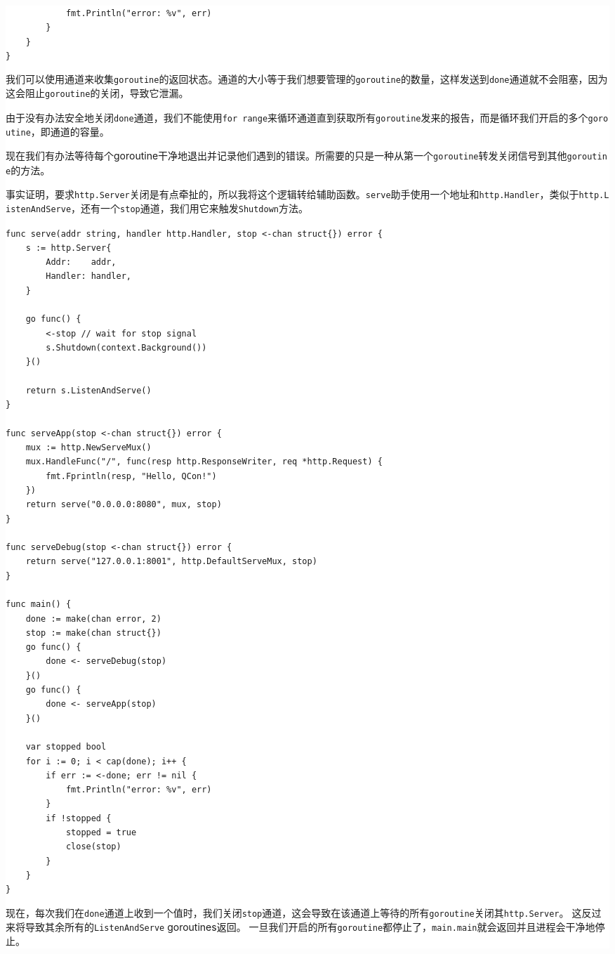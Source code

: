 ```
			fmt.Println("error: %v", err)
		}
	}
}
```
我们可以使用通道来收集`goroutine`的返回状态。通道的大小等于我们想要管理的`goroutine`的数量，这样发送到`done`通道就不会阻塞，因为这会阻止`goroutine`的关闭，导致它泄漏。

由于没有办法安全地关闭`done`通道，我们不能使用`for range`来循环通道直到获取所有`goroutine`发来的报告，而是循环我们开启的多个`goroutine`，即通道的容量。

现在我们有办法等待每个goroutine干净地退出并记录他们遇到的错误。所需要的只是一种从第一个`goroutine`转发关闭信号到其他`goroutine`的方法。

事实证明，要求`http.Server`关闭是有点牵扯的，所以我将这个逻辑转给辅助函数。`serve`助手使用一个地址和`http.Handler`，类似于`http.ListenAndServe`，还有一个`stop`通道，我们用它来触发`Shutdown`方法。
```
func serve(addr string, handler http.Handler, stop <-chan struct{}) error {
	s := http.Server{
		Addr:    addr,
		Handler: handler,
	}

	go func() {
		<-stop // wait for stop signal
		s.Shutdown(context.Background())
	}()

	return s.ListenAndServe()
}

func serveApp(stop <-chan struct{}) error {
	mux := http.NewServeMux()
	mux.HandleFunc("/", func(resp http.ResponseWriter, req *http.Request) {
		fmt.Fprintln(resp, "Hello, QCon!")
	})
	return serve("0.0.0.0:8080", mux, stop)
}

func serveDebug(stop <-chan struct{}) error {
	return serve("127.0.0.1:8001", http.DefaultServeMux, stop)
}

func main() {
	done := make(chan error, 2)
	stop := make(chan struct{})
	go func() {
		done <- serveDebug(stop)
	}()
	go func() {
		done <- serveApp(stop)
	}()

	var stopped bool
	for i := 0; i < cap(done); i++ {
		if err := <-done; err != nil {
			fmt.Println("error: %v", err)
		}
		if !stopped {
			stopped = true
			close(stop)
		}
	}
}
```
现在，每次我们在`done`通道上收到一个值时，我们关闭`stop`通道，这会导致在该通道上等待的所有`goroutine`关闭其`http.Server`。 这反过来将导致其余所有的`ListenAndServe` goroutines返回。 一旦我们开启的所有`goroutine`都停止了，`main.main`就会返回并且进程会干净地停止。